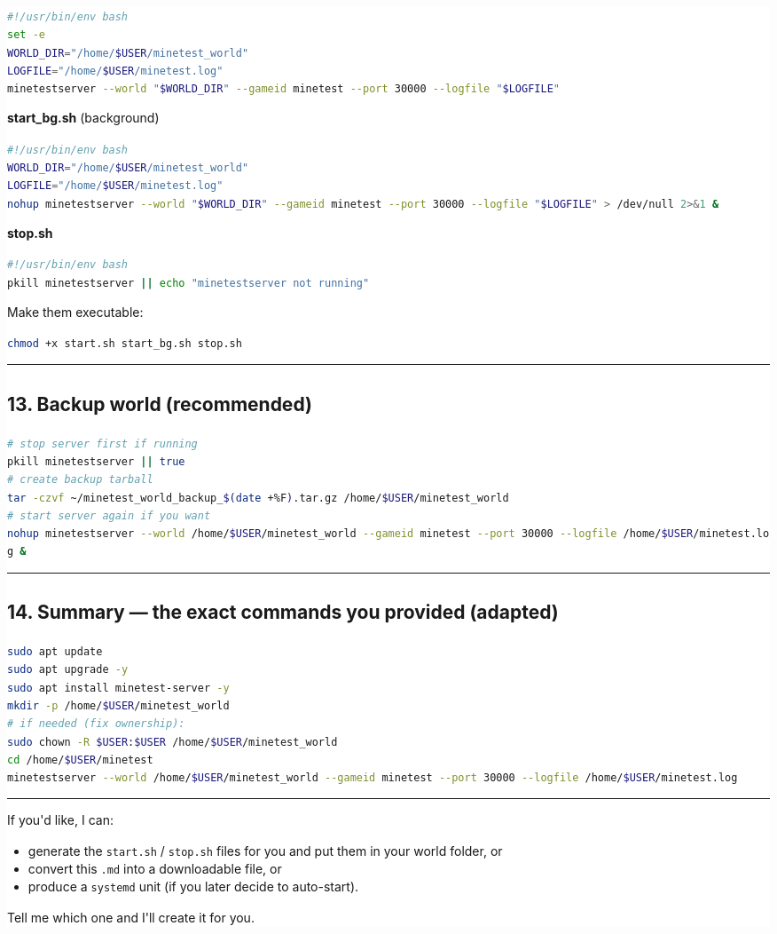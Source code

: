 ```bash
#!/usr/bin/env bash
set -e
WORLD_DIR="/home/$USER/minetest_world"
LOGFILE="/home/$USER/minetest.log"
minetestserver --world "$WORLD_DIR" --gameid minetest --port 30000 --logfile "$LOGFILE"
```

**start_bg.sh** (background)

```bash
#!/usr/bin/env bash
WORLD_DIR="/home/$USER/minetest_world"
LOGFILE="/home/$USER/minetest.log"
nohup minetestserver --world "$WORLD_DIR" --gameid minetest --port 30000 --logfile "$LOGFILE" > /dev/null 2>&1 &
```

**stop.sh**

```bash
#!/usr/bin/env bash
pkill minetestserver || echo "minetestserver not running"
```

Make them executable:

```bash
chmod +x start.sh start_bg.sh stop.sh
```

---

## 13. Backup world (recommended)

```bash
# stop server first if running
pkill minetestserver || true
# create backup tarball
tar -czvf ~/minetest_world_backup_$(date +%F).tar.gz /home/$USER/minetest_world
# start server again if you want
nohup minetestserver --world /home/$USER/minetest_world --gameid minetest --port 30000 --logfile /home/$USER/minetest.log &
```

---

## 14. Summary — the exact commands you provided (adapted)

```bash
sudo apt update
sudo apt upgrade -y
sudo apt install minetest-server -y
mkdir -p /home/$USER/minetest_world
# if needed (fix ownership):
sudo chown -R $USER:$USER /home/$USER/minetest_world
cd /home/$USER/minetest
minetestserver --world /home/$USER/minetest_world --gameid minetest --port 30000 --logfile /home/$USER/minetest.log
```

---

If you'd like, I can:

* generate the `start.sh` / `stop.sh` files for you and put them in your world folder, or
* convert this `.md` into a downloadable file, or
* produce a `systemd` unit (if you later decide to auto-start).

Tell me which one and I'll create it for you.
